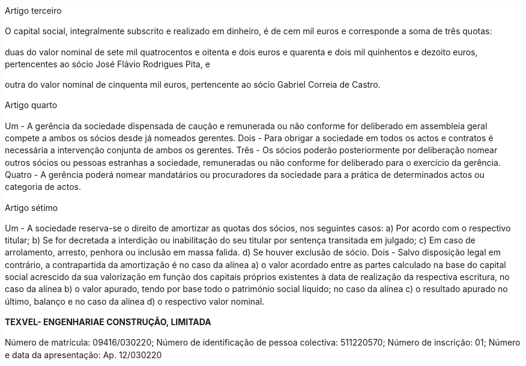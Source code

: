 Artigo terceiro


O capital social, integralmente subscrito e realizado em
dinheiro, é de cem mil euros e corresponde a soma de três quotas:

  duas do valor nominal de sete mil quatrocentos e
oitenta e dois euros e quarenta e dois mil quinhentos
e dezoito euros, pertencentes ao sócio José Flávio
Rodrigues Pita, e

  outra do valor nominal de cinquenta mil euros,
pertencente ao sócio Gabriel Correia de Castro.


Artigo quarto


Um - A gerência da sociedade dispensada de caução e
remunerada ou não conforme for deliberado em assembleia
geral compete a ambos os sócios desde já nomeados
gerentes.
Dois - Para obrigar a sociedade em todos os actos e contratos
é necessária a intervenção conjunta de ambos os gerentes.
Três - Os sócios poderão posteriormente por deliberação
nomear outros sócios ou pessoas estranhas a sociedade,
remuneradas ou não conforme for deliberado para o
exercício da gerência.
Quatro - A gerência poderá nomear mandatários ou
procuradores da sociedade para a prática de determinados
actos ou categoria de actos.


Artigo sétimo


Um - A sociedade reserva-se o direito de amortizar as
quotas dos sócios, nos seguintes casos:
a) Por acordo com o respectivo titular;
b) Se for decretada a interdição ou inabilitação do seu
titular por sentença transitada em julgado;
c) Em caso de arrolamento, arresto, penhora ou
inclusão em massa falida.
d) Se houver exclusão de sócio.
Dois - Salvo disposição legal em contrário, a contrapartida da
amortização é no caso da alínea a) o valor acordado entre as
partes calculado na base do capital social acrescido da sua
valorização em função dos capitais próprios existentes à data de
realização da respectiva escritura, no caso da alínea b) o valor
apurado, tendo por base todo o património social líquido; no caso
da alínea c) o resultado apurado no último, balanço e no caso da
alínea d) o respectivo valor nominal.


**TEXVEL- ENGENHARIAE CONSTRUÇÃO, LIMITADA**


Número de matrícula: 09416/030220;
Número de identificação de pessoa colectiva: 511220570;
Número de inscrição: 01;
Número e data da apresentação: Ap. 12/030220
